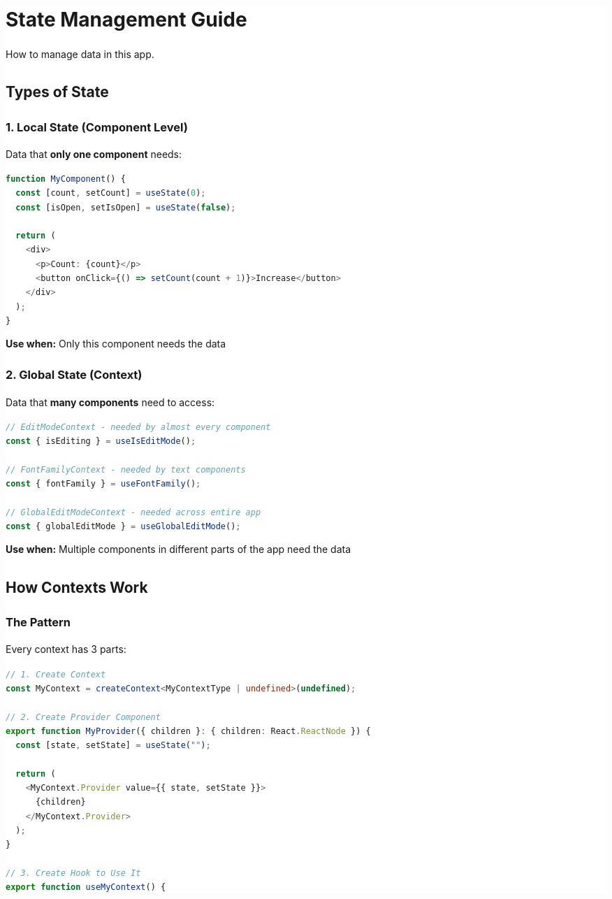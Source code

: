 # State Management Guide

How to manage data in this app.

## Types of State

### 1. Local State (Component Level)
Data that **only one component** needs:

```typescript
function MyComponent() {
  const [count, setCount] = useState(0);
  const [isOpen, setIsOpen] = useState(false);

  return (
    <div>
      <p>Count: {count}</p>
      <button onClick={() => setCount(count + 1)}>Increase</button>
    </div>
  );
}
```

**Use when:** Only this component needs the data

### 2. Global State (Context)
Data that **many components** need to access:

```typescript
// EditModeContext - needed by almost every component
const { isEditing } = useIsEditMode();

// FontFamilyContext - needed by text components
const { fontFamily } = useFontFamily();

// GlobalEditModeContext - needed across entire app
const { globalEditMode } = useGlobalEditMode();
```

**Use when:** Multiple components in different parts of the app need the data

## How Contexts Work

### The Pattern

Every context has 3 parts:

```typescript
// 1. Create Context
const MyContext = createContext<MyContextType | undefined>(undefined);

// 2. Create Provider Component
export function MyProvider({ children }: { children: React.ReactNode }) {
  const [state, setState] = useState("");

  return (
    <MyContext.Provider value={{ state, setState }}>
      {children}
    </MyContext.Provider>
  );
}

// 3. Create Hook to Use It
export function useMyContext() {
```